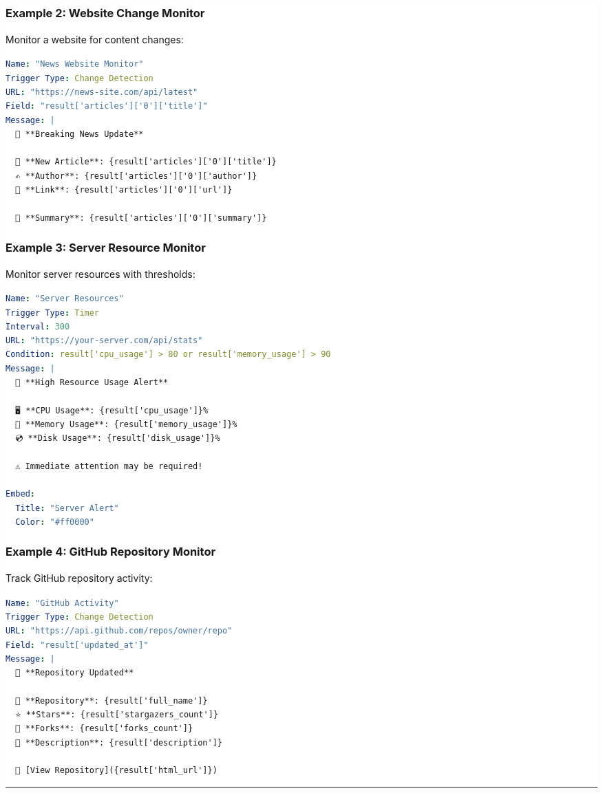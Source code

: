 ### Example 2: Website Change Monitor

Monitor a website for content changes:

```yaml
Name: "News Website Monitor"
Trigger Type: Change Detection
URL: "https://news-site.com/api/latest"
Field: "result['articles']['0']['title']"
Message: |
  📰 **Breaking News Update**
  
  🔖 **New Article**: {result['articles']['0']['title']}
  ✍️ **Author**: {result['articles']['0']['author']}
  🔗 **Link**: {result['articles']['0']['url']}
  
  📝 **Summary**: {result['articles']['0']['summary']}
```

### Example 3: Server Resource Monitor

Monitor server resources with thresholds:

```yaml
Name: "Server Resources"
Trigger Type: Timer
Interval: 300
URL: "https://your-server.com/api/stats"
Condition: result['cpu_usage'] > 80 or result['memory_usage'] > 90
Message: |
  🚨 **High Resource Usage Alert**
  
  🖥️ **CPU Usage**: {result['cpu_usage']}%
  💾 **Memory Usage**: {result['memory_usage']}%
  💿 **Disk Usage**: {result['disk_usage']}%
  
  ⚠️ Immediate attention may be required!

Embed:
  Title: "Server Alert"
  Color: "#ff0000"
```

### Example 4: GitHub Repository Monitor

Track GitHub repository activity:

```yaml
Name: "GitHub Activity"
Trigger Type: Change Detection
URL: "https://api.github.com/repos/owner/repo"
Field: "result['updated_at']"
Message: |
  🔄 **Repository Updated**
  
  📁 **Repository**: {result['full_name']}
  ⭐ **Stars**: {result['stargazers_count']}
  🍴 **Forks**: {result['forks_count']}
  📝 **Description**: {result['description']}
  
  🔗 [View Repository]({result['html_url']})
```

---